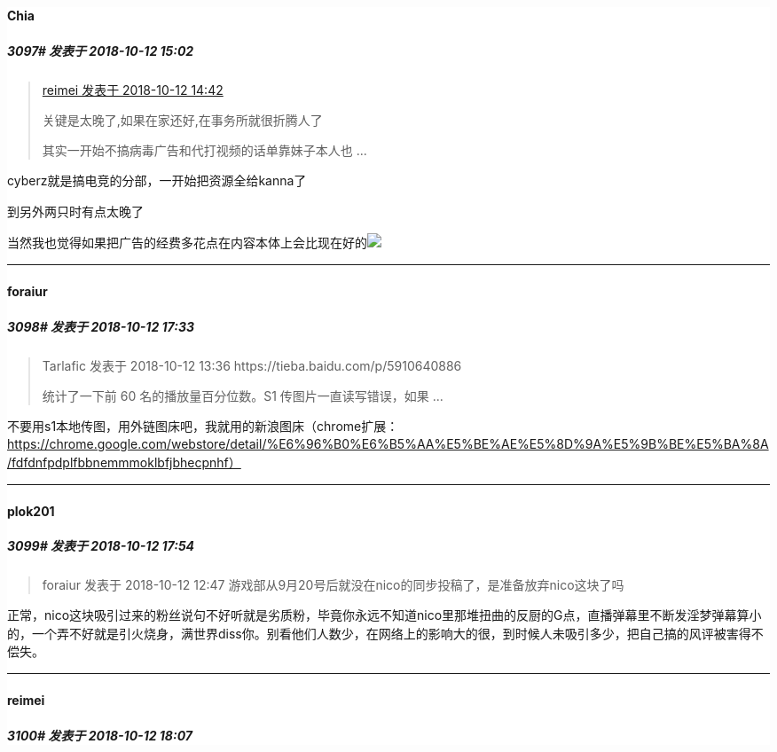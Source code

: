 ####  Chia  
##### 3097#       发表于 2018-10-12 15:02



<blockquote><a href="httphttps://bbs.saraba1st.com/2b/forum.php?mod=redirect&amp;goto=findpost&amp;pid=41241985&amp;ptid=1749659" target="_blank">reimei 发表于 2018-10-12 14:42</a>

关键是太晚了,如果在家还好,在事务所就很折腾人了

其实一开始不搞病毒广告和代打视频的话单靠妹子本人也 ...</blockquote>
cyberz就是搞电竞的分部，一开始把资源全给kanna了


到另外两只时有点太晚了

当然我也觉得如果把广告的经费多花点在内容本体上会比现在好的<img src="https://static.saraba1st.com/image/smiley/face2017/068.png" referrerpolicy="no-referrer">







-----

####  foraiur  
##### 3098#       发表于 2018-10-12 17:33



<blockquote>Tarlafic 发表于 2018-10-12 13:36
https://tieba.baidu.com/p/5910640886

统计了一下前 60 名的播放量百分位数。S1 传图片一直读写错误，如果 ...</blockquote>
不要用s1本地传图，用外链图床吧，我就用的新浪图床（chrome扩展：https://chrome.google.com/webstore/detail/%E6%96%B0%E6%B5%AA%E5%BE%AE%E5%8D%9A%E5%9B%BE%E5%BA%8A/fdfdnfpdplfbbnemmmoklbfjbhecpnhf）







-----

####  plok201  
##### 3099#       发表于 2018-10-12 17:54



<blockquote>foraiur 发表于 2018-10-12 12:47
游戏部从9月20号后就没在nico的同步投稿了，是准备放弃nico这块了吗</blockquote>
正常，nico这块吸引过来的粉丝说句不好听就是劣质粉，毕竟你永远不知道nico里那堆扭曲的反厨的G点，直播弹幕里不断发淫梦弹幕算小的，一个弄不好就是引火烧身，满世界diss你。别看他们人数少，在网络上的影响大的很，到时候人未吸引多少，把自己搞的风评被害得不偿失。







-----

####  reimei  
##### 3100#       发表于 2018-10-12 18:07
